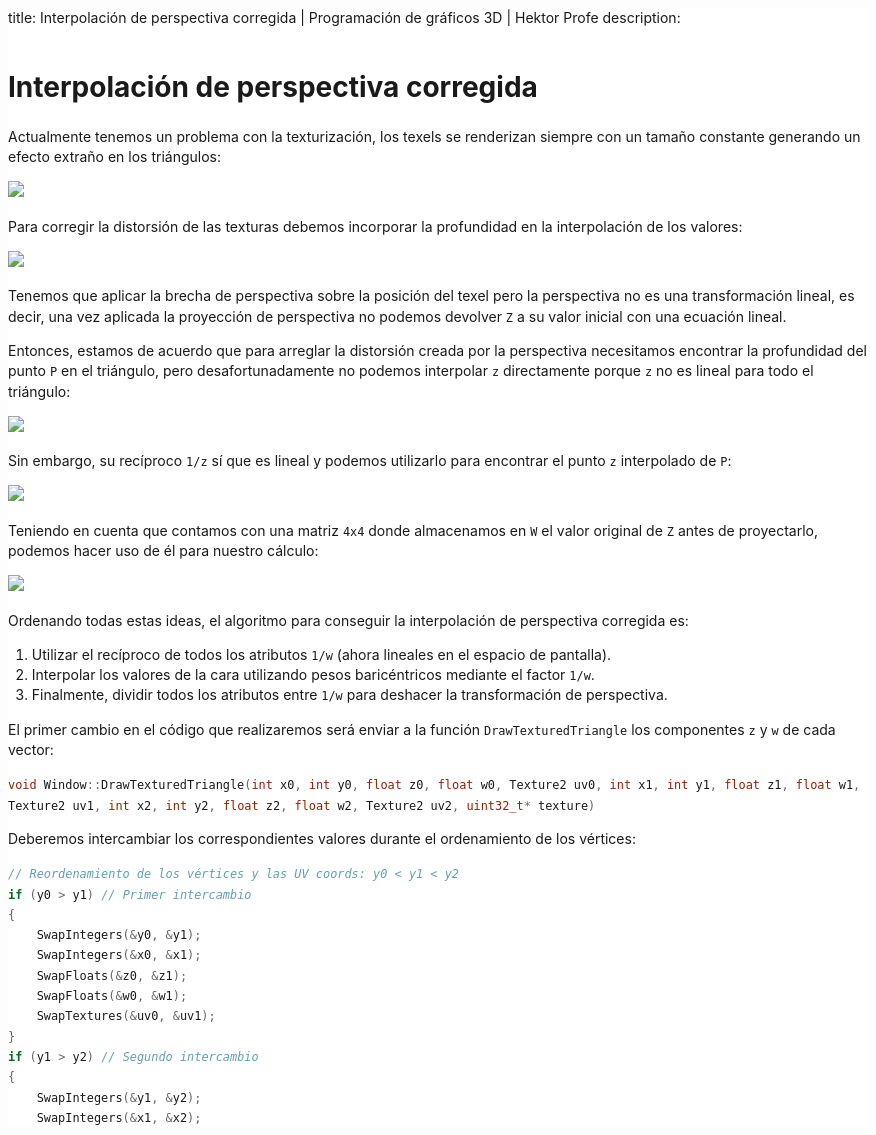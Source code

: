 title: Interpolación de perspectiva corregida | Programación de gráficos 3D | Hektor Profe
description: 

# Interpolación de perspectiva corregida

Actualmente tenemos un problema con la texturización, los texels se renderizan siempre con un tamaño constante generando un efecto extraño en los triángulos:

![]({{cdn}}/graficos3d/image-94.png)

Para corregir la distorsión de las texturas debemos incorporar la profundidad en la interpolación de los valores:

![]({{cdn}}/graficos3d/image-93.png)

Tenemos que aplicar la brecha de perspectiva sobre la posición del texel pero la perspectiva no es una transformación lineal, es decir, una vez aplicada la proyección de perspectiva no podemos devolver `Z` a su valor inicial con una ecuación lineal.

Entonces, estamos de acuerdo que para arreglar la distorsión creada por la perspectiva necesitamos encontrar la profundidad del punto `P` en el triángulo, pero desafortunadamente no podemos interpolar `z` directamente porque `z` no es lineal para todo el triángulo:

![]({{cdn}}/graficos3d/image-95.png)

Sin embargo, su recíproco `1/z` sí que es lineal y podemos utilizarlo para encontrar el punto `z` interpolado de `P`:

![]({{cdn}}/graficos3d/image-96.png)

Teniendo en cuenta que contamos con una matriz `4x4` donde almacenamos en `W` el valor original de `Z` antes de proyectarlo, podemos hacer uso de él para nuestro cálculo:

![]({{cdn}}/graficos3d/image-97.png)

Ordenando todas estas ideas, el algoritmo para conseguir la interpolación de perspectiva corregida es:

1. Utilizar el recíproco de todos los atributos `1/w` (ahora lineales en el espacio de pantalla).
2. Interpolar los valores de la cara  utilizando pesos baricéntricos mediante el factor `1/w`.
3. Finalmente, dividir todos los atributos entre `1/w` para deshacer la transformación de perspectiva.

El primer cambio en el código que realizaremos será enviar a la función `DrawTexturedTriangle` los componentes `z` y `w` de cada vector:

```cpp
void Window::DrawTexturedTriangle(int x0, int y0, float z0, float w0, Texture2 uv0, int x1, int y1, float z1, float w1, Texture2 uv1, int x2, int y2, float z2, float w2, Texture2 uv2, uint32_t* texture)
```

Deberemos intercambiar los correspondientes valores durante el ordenamiento de los vértices:

```cpp
// Reordenamiento de los vértices y las UV coords: y0 < y1 < y2
if (y0 > y1) // Primer intercambio
{
    SwapIntegers(&y0, &y1);
    SwapIntegers(&x0, &x1);
    SwapFloats(&z0, &z1);
    SwapFloats(&w0, &w1);
    SwapTextures(&uv0, &uv1);
}
if (y1 > y2) // Segundo intercambio
{
    SwapIntegers(&y1, &y2);
    SwapIntegers(&x1, &x2);
```